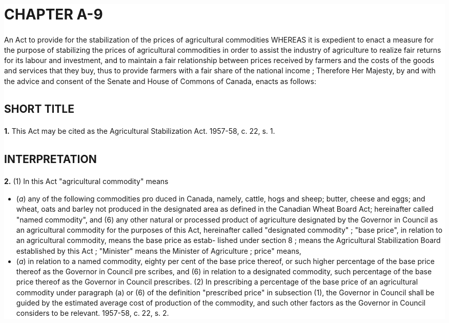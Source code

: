 
# CHAPTER A-9
An Act to provide for the stabilization of the
prices of agricultural commodities
WHEREAS it is expedient to enact a measure
for the purpose of stabilizing the prices of
agricultural commodities in order to assist the
industry of agriculture to realize fair returns
for its labour and investment, and to maintain
a fair relationship between prices received by
farmers and the costs of the goods and services
that they buy, thus to provide farmers with a
fair share of the national income ; Therefore
Her Majesty, by and with the advice and
consent of the Senate and House of Commons
of Canada, enacts as follows:

## SHORT TITLE

**1.** This Act may be cited as the Agricultural
Stabilization Act. 1957-58, c. 22, s. 1.

## INTERPRETATION

**2.** (1) In this Act
"agricultural commodity" means
  * (_a_) any of the following commodities pro
duced in Canada, namely, cattle, hogs and
sheep; butter, cheese and eggs; and wheat,
oats and barley not produced in the
designated area as defined in the Canadian
Wheat Board Act; hereinafter called
"named commodity", and
(6) any other natural or processed product
of agriculture designated by the Governor
in Council as an agricultural commodity
for the purposes of this Act, hereinafter
called "designated commodity" ;
"base price", in relation to an agricultural
commodity, means the base price as estab-
lished under section 8 ;
means the Agricultural Stabilization
Board established by this Act ;
"Minister" means the Minister of Agriculture ;
price" means,
  * (_a_) in relation to a named commodity,
eighty per cent of the base price thereof, or
such higher percentage of the base price
thereof as the Governor in Council pre
scribes, and
(6) in relation to a designated commodity,
such percentage of the base price thereof as
the Governor in Council prescribes.
(2) In prescribing a percentage of the base
price of an agricultural commodity under
paragraph (a) or (6) of the definition
"prescribed price" in subsection (1), the
Governor in Council shall be guided by the
estimated average cost of production of the
commodity, and such other factors as the
Governor in Council considers to be relevant.
1957-58, c. 22, s. 2.